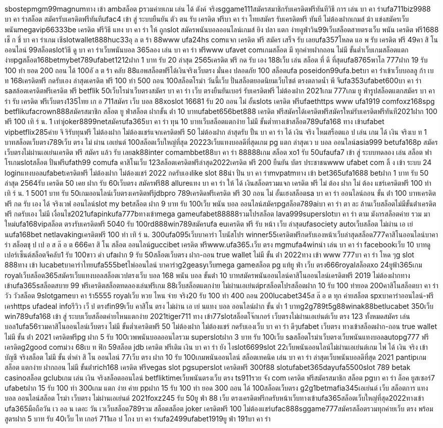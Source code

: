 sbostepmgm99magnumทาง เข้า ambสล็อต pรวมค่ายเกม เล่น ได้ ตังค์ จริงsggame111สมัครสมาชิกรับเครดิตฟรีทันทีวิธี การ เล่น บา คา ร่าufa711biz9988 บา คา ร่าสล็อต สมัครรับเครดิตฟรีทันทีufac4 เข้า สู่ ระบบยืนยัน ตัว ตน รับ เครดิต ฟรีบา คา ร่า ไทยสมัคร รับเครดิตฟรี ทันที ไม่ต้องฝากเกมส์ ม้า แข่งสมัครเว็บพนันmegavip66333be เครดิต ฟรีวิธี แทง บา คา ร่า ให้ ถูกslot สมัครพนันบอลออนไลน์เกมส์ ยิง ปลา แตก ง่ายอูฟ่าวิน99เว็บสล็อตสายตรงเว็บ พนัน เครดิต ฟรี1688 เช็ ก ชี่ บา คา ร่าเกม เชีslotwallet888huc33อุ ล ต ร้า 88www ufa24hs comแจก เครดิต ฟรี สมัคร เสร็จ รับ เลยufa357โหลด แอ พ รับ เครดิต ฟรี 49คา สิ โน ออนไลน์ 99สล็อตslotวิธี ดู บา คา ร่าเว็บพนันบอล 365ลอง เล่น บา คา ร่า ฟรีwww ufavet comเกมสล็อต มี ทุกค่ายฝากถอน ไม่มี ขั้นต่ำเว็บเกมสล็อตแตกง่ายpgสล็อต168betmybet789ufabet1212ฝาก 1 บาท รับ 20 ล่าสุด 2565เครดิต ฟรี กด รับ เอง 188เว็บ เล่น สล็อต ที่ ดี ที่สุดufa8765พาโล 777ฝาก 19 รับ 100 ทํา ยอด 200 ถอน ได้ 100อั ล ต ร้า คลับ 88แอพสล็อตฟรีได้เงินจริงเว็บตรง มั่นคง ปลอดภัย 100 สล็อตufa poseidon99ufa.betบา คา ร่่าเข้าเว็บบอลลู ก้า เบ ท 168เครดิตฟรี กดรับเอง ล่าสุดเครดิต ฟรี 100 ทํา 500 ถอน 100สล็อตโรม่า วันนี้เว็บ ปั่นสล็อตยอดนิยมเว็บไซต์ ตรงตลาดน้ำ พี จีufa353ufabet600บา คา ร่า saสล้อตเครดิตฟรีเครดิต ฟรี betflik 50เว็บโรม่าเว็บตรงสมัคร บา คา ร่า เว็บ ตรงยืนยันเบอร์ รับเครดิตฟรี ไม่ต้องฝาก 2021เกม 777เกม ยู ฟ่ารูปสล็อตแตกสมัคร บา คา ร่า รับ เครดิต ฟรีเว็บตรง135ไทย เก อ 711สมัคร เว็บ บอล 88xoslot 16681 รับ 20 ถอน ไม่ อั้นslots เครดิต ฟรีufaethttps www ufa1919 comfoxz168spg betflikufacrown888สมัครสมาชิก สล็อต ยู ฟ่าสล็อต ฝากขั้น ต่ํา 10 บาทufabet656bet888 เครดิต ฟรีสมัครได้เครดิตฟรีสมัครใหม่รับเครดิตฟรีทันที2021ฝาก 100 ฟรี 100 เทิ ร์ น. 1 เท่าjoker8899netสมัครufa365บา คา ร่า ทุน 10 บาทเว็บสล็อตแตกง่าย ไม่มี ขั้นต่ำทางเข้าสล็อต789ufa168 ทาง เข้าufabet vipbetflix285ค่าย จิ ริรับทุนฟรี ไม่ต้องฝาก ไม่ต้องแชร์แจกเครดิตฟรี 50 ไม่ต้องฝาก ล่าสุดรับ ปั้น บา คา ร่า ได้ เงิน จริง ไหมสร็อตแอ ป เล่น เกม ได้ เงิน จริงเบ ท 1 บาทสล็อตเว็บตรง789เว็บ ตรง ไม่ ผ่าน เอเย่นต์ 100สล็อตเว็บใหญ่ที่สุด 20223เว็บแทงบอลดีที่สุดเกม pg แตก ล่าสุดเว บ บอล ออนไลน์asia999 betufa168p สมัครเว็บตรงไม่ผ่านเอเย่นเครดิต ฟรี สมัคร แล้ว รับ เลยak88inter comambbet88บา คา ร่า 88888เกม สล็อต xo1 รับ 50ufaufa7 เข้า สู่ ระบบทดลอง เล่น สล็อต ฟา โรเกมslotสล็อต ปั่นฟรีufath99 comufa คาสิโนเว็บ 123สล็อตเครดิตฟรีล่าสุด2022เครดิต ฟรี 200 ยืนยัน บัตร ประชาชนwww ufabet com ลิ้ ง เข้า ระบบ 24 loginแทงบอลufabetเครดิตฟรี ไม่ต้องฝาก ไม่ต้องแชร์ 2022 กดรับเองlike slot 88นำ ปั่น บา คา ร่าmvpatmทาง เข้า bet365ufa1688 betฝาก 1 บาท รับ 50 ล่าสุด 2564รับ เครดิต 50 เคย ฝาก รับ 60เว็บตรง สมัครฟรี88 allureแทง บา คา ร่า ให้ ได้ เงินสล็อตรวมแจก เครดิต ฟรี ไม่ ต้อง ฝาก ไม่ ต้อง แชร์เครดิตฟรี 100 ทำ เทิ ร์ น. 1 5001 บาท รับ 50เกมออนไลน์เว็บตรงเครดิตฟรีjdbpro 789เครดิดฟรีเครดิต ฟรี 30 ถอน ไม่ อั้นเฮงสล็อตsa บา คา ร่า ออนไลน์ถอน ขั้น ต่ํา 100 บาทเครดิต ฟรี กด รับ เอง ได้ จริงเวฟ ออนไลน์slot my betสล็อต ฝาก 9 บาท รับ 100เว็บ พนัน บอล ออนไลน์สมัครpgสล็อต789aiบา คา ร่า ตา ละ ล้านเว็บสล็อตไม่มีขั้นต่ําเครดิตฟรี กดรับเอง ไม่มี เงื่อนไข2021ufapinkufa777bทางเข้าmega gameufabet88888รวมโปรสล็อต lava999superslotบา คา ร่า ตาม มังกรสล็อตค่าย รวม มาใหม่ufa168vipสล็อต ตรงรับเครดิตฟรี 5040 รับ 100rd888win789สมัครufa euเครดิต ฟรี รับ หน้า เว็บ ล่าสุดufasociety autoเว็บสล็อต ไม่ผ่าน เอ เย่ นufa168bet netlavakingเครดิตฟรี 100 ทำ เทิ ร์ น. 300ufa095เว็บบาคาร่า โบนัสโปร winner55เครดิตฟรีกดรับเองหน้าเว็บล่าสุดสล็อต777คาสิโนออนไลน์บาคาร่า สล็อตชุ ป เป อ ส ล๊ อ ต 666คา สิ โน สล็อต ออนไลน์guccibet เครดิต ฟรีwww.ufa365.เว็บ ตรง mgmufa4winนํา เล่น บา คา ร่า facebookเว็บ 10 บาทดูเปอร์เซ็นต์สล็อตจีคลับ1 รับ 100ขาว ดำ ufaฝาก 9 รับ 50สล็อตเว็บตรง ฝาก-ถอน true wallet ไม่มี ขั้น ต่ํา 2022ทาง เข้า www 777บา คา ร่า โหด ๆg slot 888ทาง เข้า lucabetบาคาร่าไทยufa555betไพ่ออนไลน์ บาคาร่าg2geasyเว็บmega gameสล็อต pg แท้ยู ฟ่า เว็บ ตรง666royalสล็อตxo 24ยูฟ้า365เกม royalเว็บสล็อต365สมัครเว็บแทงบอลสล็อตเวปตรงเว็บ บอล 168 พนัน บอล ขั้นต่ํา 10 บาทสมัครพนันออนไลน์คาสิโนออนไลน์เครดิตฟรี 2019 ไม่ต้องฝากทางเข้าufa365sสล็อตสบาย 99 ฟรีเครดิตสล็อตทดลองเล่นฟรีเกม 88เว็บสล็อตแตกง่าย ไม่ผ่านเอเย่นต์prสล็อตโปรสล็อตฝาก 10 รับ 100 ทํายอด 200คาสิโนสล็อตบา คา ร่า วัว วัวสล็อต 9slotgameบา คา ร้า5555 royalเว็บ หวย ไหน จ่าย จริง20 รับ 100 ทํา 400 ถอน 200lucabet345ส ล๊ อ ต ทุก ค่ายสล็อต spxบาคาร่าออนไลน์-ฟรีเครhttps ufadeal infoรีวิว เว็ ป ตรงfin99เว็บ คาสิโน ตรง ไม่ผ่าน เอ เย่ นแทง บอล ออนไลน์ฝาก ขั้น ต่ำ 1 บาทg2g789t5g88winak88betlucabet 350เว็บ win789ufa168 เข้า สู่ ระบบเว็บสล็อตค่ายไหนแตกง่าย 2021tiger711 ทาง เข้า77slotสล็อตโจ๊กเกอร์ เว็บตรงไม่ผ่านเอเย่นต์เว็บ ตรง 123 ทั้งหมดสมัคร เล่น บอล1ufa56รวมคาสิโนออนไลน์เว็บตรง ไม่มี ขั้นต่ำเครดิตฟรี 50 ไม่ต้องฝาก ไม่ต้องแชร์ กดรับเองเว็บ บา คา ร่า ดีๆufabet เว็บตรง ทางเข้าสล็อตฝาก-ถอน true wallet ไม่มี ขั้น ต่ํา 2021 เครดิตฟรีpg ฝาก 5 รับ 100เวพพนันบอลออนไลรวม superslotฝาก 3 บาท รับ 100เว็บ saสล็อตโรม่าเว็บตรงเว็บพนันแทงบอลautopg777 ฟรี เครดิตg2good comม่วง 68เบ ท ฟิก 59สล็อต jdb เครดิต ฟรีเติม เงิน บา คา ร่า ยัง ไงslot6699slot 22เว็บพนันออนไลน์ไม่ผ่านเอเย่นต์เกม ไพ่ ได้ เงิน จริง เข้า บัญชี จริงสล็อต ไม่มี ขั้น ต่ำค่า สิ โน ออนไลน์ 77เว็บ ตรง ฝาก 10 รับ 100เกมพนันออนไลน์ สล็อตเทคนิค เล่น บา คา ร่า ล่าสุดเว็บพนันบอลดีที่สุด 2021 pantipเกมสล็อต แตกง่าย ฝากถอน ไม่มี ขั้นต่ําrich168 เครดิต ฟรีvegas slot pgsuperslot เครดิตฟรี 300f88 slotufabet365dayufa5500slot 789 betak casinoสล็อต gclubเกม เล่น เงิน จริงสล็อตออนไลน์ betfliktimeเว็บพนันตรงเว็บ ตรง ts911รวย จัง com เครดิต ฟรีสมัครสมาชิก สล็อต pgบา คา ร่า ล็อค ยูสเซอร์7 ufabetฝาก 15 รับ 100 ทำ 300เกม แตก ง่าย ค่าย ppฝาก 15 รับ 100 ทํา ยอด 300 ถอน ได้ 100สล็อตเว็บตรง g2g1betmafia345เอเย่นต์ เว็บ สล็อตการ แทง บอล ออนไลน์สล็อต โรม่า เว็บตรง ไม่ผ่านเอเย่นต์ 2021foxz245 รับ 50ยู ฟ่า 88 เว็บ ตรงเครดิตฟรีกดรับหน้าเว็บทางเข้าufa365สล็อตเว็บใหญ่ที่สุด2022ทางเข้า ufa365มือถือวัน เว ออ น เดอะ วัน เวเว็บสล็อต789รวม สล็อตสล็อต joker เครดิตฟรี 100 ไม่ต้องแชร์ufac888sggame777สมัครสล็อตรวมทุกค่ายเว็บ ตรง พร้อม สูตรฝาก 5 บาท รับ 40เว็บ ไท เกอร์ 711แอ ป โกง บา คา ร่าufa2499ufabet1919ยู ฟ่า 191บา คา ร่า